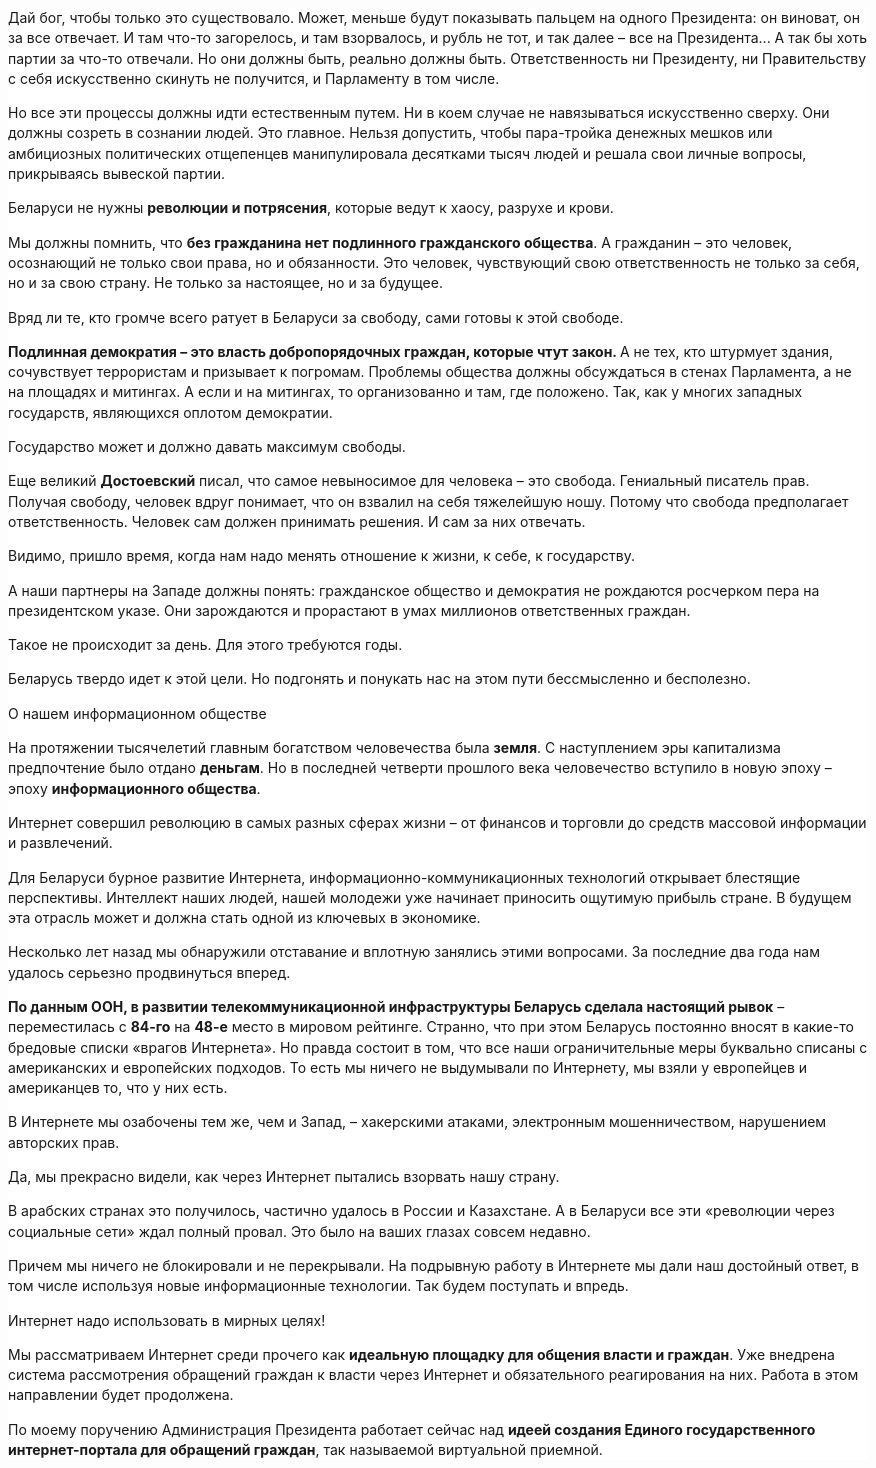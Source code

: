 <p>Дай бог, чтобы только это существовало. Может, меньше будут показывать пальцем на одного Президента: он виноват, он за все отвечает. И там что-то загорелось, и там взорвалось, и рубль не тот, и так далее – все на Президента... А так бы хоть партии за что-то отвечали. Но они должны быть, реально должны быть. Ответственность ни Президенту, ни Правительству с себя искусственно скинуть не получится, и Парламенту в том числе.</p>
<p>Но все эти процессы должны идти естественным путем. Ни в коем случае не навязываться искусственно сверху. Они должны созреть в сознании людей. Это главное. Нельзя допустить, чтобы пара-тройка денежных мешков или амбициозных политических отщепенцев манипулировала десятками тысяч людей и решала свои личные вопросы, прикрываясь вывеской партии.</p>
<p>Беларуси не нужны <b>революции и потрясения</b>, которые ведут к хаосу, разрухе и крови.</p>
<p>Мы должны помнить, что <b>без гражданина нет подлинного гражданс</b><b>кого общества</b>. А гражданин – это человек, осознающий не только свои права, но и обязанности. Это человек, чувствующий свою ответственность не только за себя, но и за свою страну. Не только за настоящее, но и за будущее.</p>
<p>Вряд ли те, кто громче всего ратует в Беларуси за свободу, сами готовы к этой свободе.</p>
<p><b>Подлинная демократия – это власть добропорядочных граждан, которые чтут закон. </b>А не тех, кто штурмует здания, сочувствует террористам и призывает к погромам. Проблемы общества должны обсуждаться в стенах Парламента, а не на площадях и митингах. А если и на митингах, то организованно и там, где положено. Так, как у многих западных государств, являющихся оплотом демократии.</p>
<p>Государство может и должно давать максимум свободы.</p>
<p>Еще великий <b>Достоевский</b> писал, что самое невыносимое для человека – это свобода. Гениальный писатель прав. Получая свободу, человек вдруг понимает, что он взвалил на себя тяжелейшую ношу. Потому что свобода предполагает ответственность. Человек сам должен принимать решения. И сам за них отвечать.</p>
<p>Видимо, пришло время, когда нам надо менять отношение к жизни, к себе, к государству.</p>
<p>А наши партнеры на Западе должны понять: гражданское общество и демократия не рождаются росчерком пера на президентском указе. Они зарождаются и прорастают в умах миллионов ответственных граждан.</p>
<p>Такое не происходит за день. Для этого требуются годы.</p>
<p>Беларусь твердо идет к этой цели. Но подгонять и понукать нас на этом пути бессмысленно и бесполезно.</p>
<p>О нашем информационном обществе</p>
<p>На протяжении тысячелетий главным богатством человечества была <b>земля</b>. С наступлением эры капитализма предпочтение было отдано <b>деньгам</b>. Но в последней четверти прошлого века человечество вступило в новую эпоху – эпоху <b>информационного общества</b>.</p>
<p>Интернет совершил революцию в самых разных сферах жизни – от финансов и торговли до средств массовой информации и развлечений.</p>
<p>Для Беларуси бурное развитие Интернета, информационно-коммуникационных технологий открывает блестящие перспективы. Интеллект наших людей, нашей молодежи уже начинает приносить ощутимую прибыль стране. В будущем эта отрасль может и должна стать одной из ключевых в экономике.</p>
<p>Несколько лет назад мы обнаружили отставание и вплотную занялись этими вопросами. За последние два года нам удалось серьезно продвинуться вперед.</p>
<p><b>По данным </b><b>ООН, в развитии телекоммуникационной инфраструктуры Беларусь сделала настоящий рывок</b> – переместилась с <b>84-го</b> на <b>48-е</b> место в мировом рейтинге. Странно, что при этом Беларусь постоянно вносят в какие-то бредовые списки «врагов Интернета». Но правда состоит в том, что все наши ограничительные меры буквально списаны с американских и европейских подходов. То есть мы ничего не выдумывали по Интернету, мы взяли у европейцев и американцев то, что у них есть.</p>
<p>В Интернете мы озабочены тем же, чем и Запад, – хакерскими атаками, электронным мошенничеством, нарушением авторских прав.</p>
<p>Да, мы прекрасно видели, как через Интернет пытались взорвать нашу страну.</p>
<p>В арабских странах это получилось, частично удалось в России и Казахстане. А в Беларуси все эти «революции через социальные сети» ждал полный провал. Это было на ваших глазах совсем недавно.</p>
<p>Причем мы ничего не блокировали и не перекрывали. На подрывную работу в Интернете мы дали наш достойный ответ, в том числе используя новые информационные технологии. Так будем поступать и впредь.</p>
<p>Интернет надо использовать в мирных целях!</p>
<p>Мы рассматриваем Интернет среди прочего как <b>идеальную площадку для общения власти и граждан</b>. Уже внедрена система рассмотрения обращений граждан к власти через Интернет и обязательного реагирования на них. Работа в этом направлении будет продолжена.</p>
<p>По моему поручению Администрация Президента работает сейчас над <b>идеей создания Единого государственного интернет-портала для обращений граждан</b>, так называемой виртуальной приемной.</p>